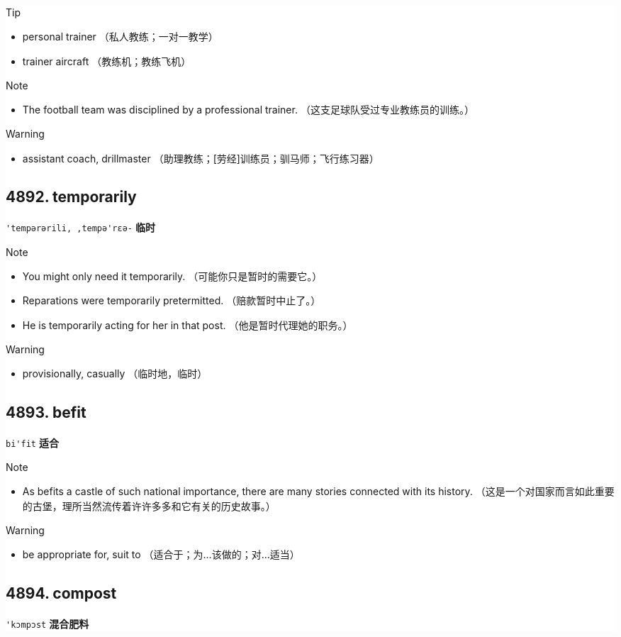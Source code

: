 > [!TIP]
>
> - personal trainer （私人教练；一对一教学）
>
> - trainer aircraft （教练机；教练飞机）
>

> [!NOTE]
>
> - The football team was disciplined by a professional trainer. （这支足球队受过专业教练员的训练。）
>

> [!WARNING]
>
> - assistant coach, drillmaster （助理教练；[劳经]训练员；驯马师；飞行练习器）
>

## 4892. temporarily

`'tempərərili, ,tempə'rεə-`  **临时**

> [!NOTE]
>
> - You might only need it temporarily. （可能你只是暂时的需要它。）
>
> - Reparations were temporarily pretermitted. （赔款暂时中止了。）
>
> - He is temporarily acting for her in that post. （他是暂时代理她的职务。）
>

> [!WARNING]
>
> - provisionally, casually （临时地，临时）
>

## 4893. befit

`bi'fit`  **适合**

> [!NOTE]
>
> - As befits a castle of such national importance, there are many stories connected with its history. （这是一个对国家而言如此重要的古堡，理所当然流传着许许多多和它有关的历史故事。）
>

> [!WARNING]
>
> - be appropriate for, suit to （适合于；为…该做的；对…适当）
>

## 4894. compost

`'kɔmpɔst`  **混合肥料**
